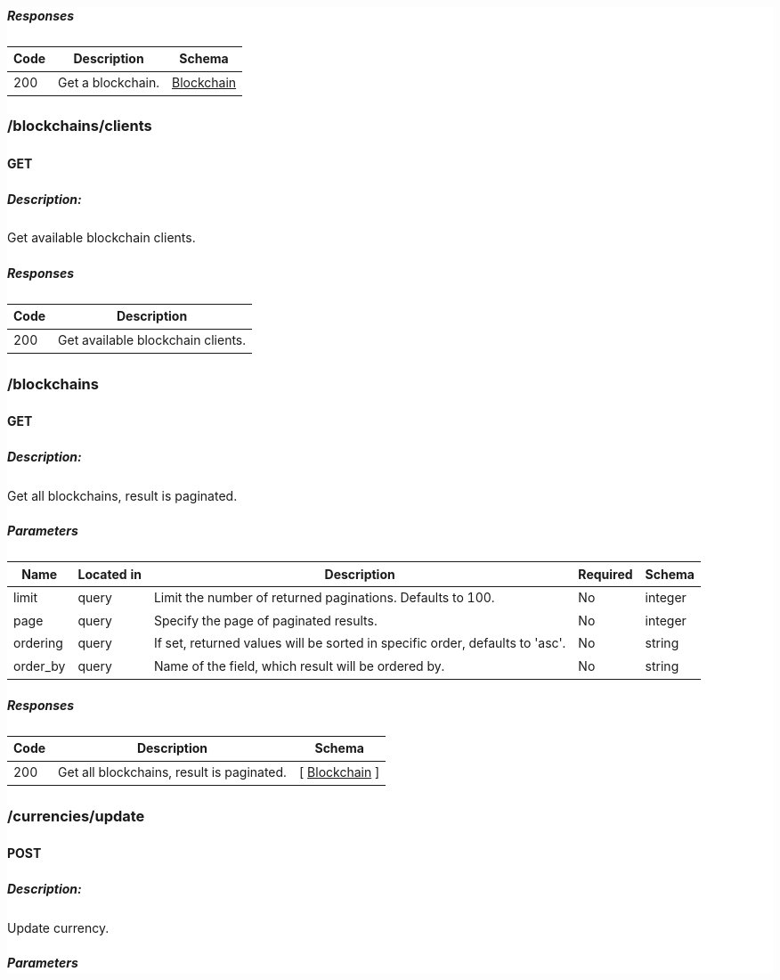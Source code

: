 ##### Responses

| Code | Description | Schema |
| ---- | ----------- | ------ |
| 200 | Get a blockchain. | [Blockchain](#blockchain) |

### /blockchains/clients

#### GET
##### Description:

Get available blockchain clients.

##### Responses

| Code | Description |
| ---- | ----------- |
| 200 | Get available blockchain clients. |

### /blockchains

#### GET
##### Description:

Get all blockchains, result is paginated.

##### Parameters

| Name | Located in | Description | Required | Schema |
| ---- | ---------- | ----------- | -------- | ---- |
| limit | query | Limit the number of returned paginations. Defaults to 100. | No | integer |
| page | query | Specify the page of paginated results. | No | integer |
| ordering | query | If set, returned values will be sorted in specific order, defaults to 'asc'. | No | string |
| order_by | query | Name of the field, which result will be ordered by. | No | string |

##### Responses

| Code | Description | Schema |
| ---- | ----------- | ------ |
| 200 | Get all blockchains, result is paginated. | [ [Blockchain](#blockchain) ] |

### /currencies/update

#### POST
##### Description:

Update currency.

##### Parameters
